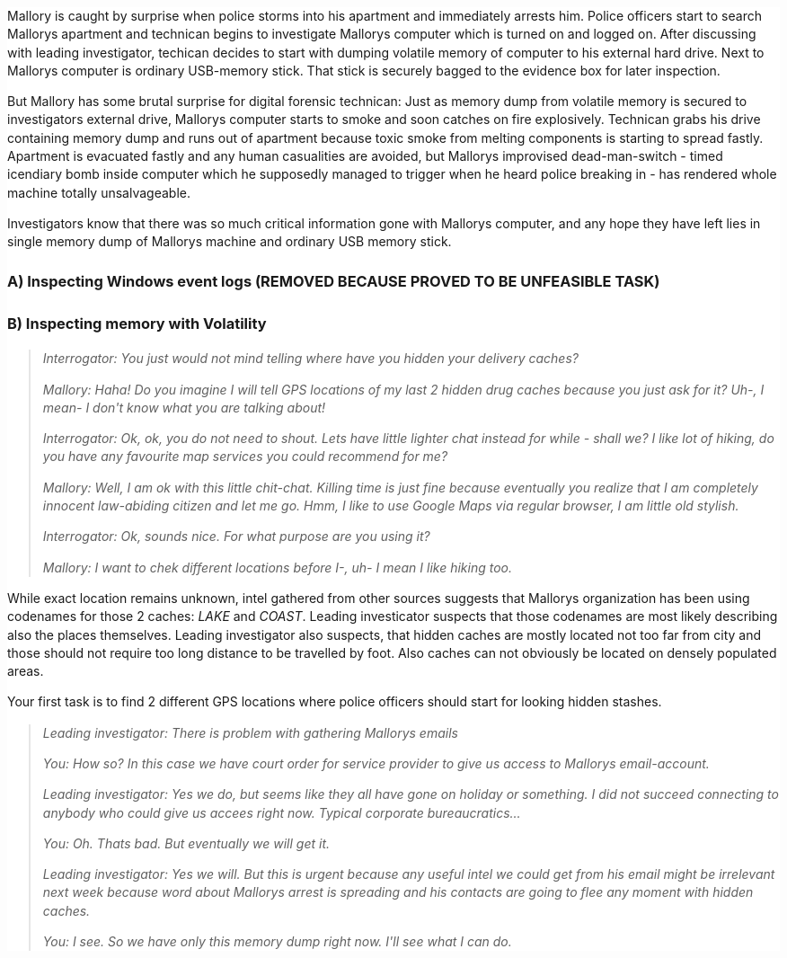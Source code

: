 Mallory is caught by surprise when police storms into his apartment and immediately arrests him.
Police officers start to search Mallorys apartment and technican begins to investigate Mallorys computer which is turned on and logged on. After discussing with leading investigator, techican decides to start with dumping volatile memory of computer to his external hard drive.
Next to Mallorys computer is ordinary USB-memory stick. That stick is securely bagged to the evidence box for later inspection.

But Mallory has some brutal surprise for digital forensic technican: Just as memory dump from volatile memory is secured to investigators external drive, Mallorys computer starts to smoke and soon catches on fire explosively. Technican grabs his drive containing memory dump and runs out of apartment because toxic smoke from melting components is starting to spread fastly.
Apartment is evacuated fastly and any human casualities are avoided, but Mallorys improvised dead-man-switch - timed icendiary bomb inside computer which he supposedly managed to trigger when he heard police breaking in - has rendered whole machine totally unsalvageable.

Investigators know that there was so much critical information gone with Mallorys computer, and any hope they have left lies in single memory dump of Mallorys machine and ordinary USB memory stick.

### A) Inspecting Windows event logs (REMOVED BECAUSE PROVED TO BE UNFEASIBLE TASK)

### B) Inspecting memory with Volatility

> *Interrogator: You just would not mind telling where have you hidden your delivery caches?*
> 
> *Mallory: Haha! Do you imagine I will tell GPS locations of my last 2 hidden drug caches because you just ask for it? Uh-, I mean- I don't know what you are talking about!*
> 
> *Interrogator: Ok, ok, you do not need to shout. Lets have little lighter chat instead for while - shall we? I like lot of hiking, do you have any favourite map services you could recommend for me?*
> 
> *Mallory: Well, I am ok with this little chit-chat. Killing time is just fine because eventually you realize that I am completely innocent law-abiding citizen and let me go. Hmm, I like to use Google Maps via regular browser, I am little old stylish.*
> 
> *Interrogator: Ok, sounds nice. For what purpose are you using it?*
> 
> *Mallory: I want to chek different locations before I-, uh- I mean I like hiking too.*

While exact location remains unknown, intel gathered from other sources suggests that Mallorys organization has been using codenames for those 2 caches: *LAKE* and *COAST*. Leading investicator suspects that those codenames are most likely describing also the places themselves. Leading investigator also suspects, that hidden caches are mostly located not too far from city and those should not require too long distance to be travelled by foot. Also caches can not obviously be located on densely populated areas.

Your first task is to find 2 different GPS locations where police officers should start for looking hidden stashes.

> *Leading investigator: There is problem with gathering Mallorys emails*
> 
> *You: How so? In this case we have court order for service provider to give us access to Mallorys email-account.*
> 
> *Leading investigator: Yes we do, but seems like they all have gone on holiday or something. I did not succeed connecting to anybody who could give us accees right now. Typical corporate bureaucratics...*
> 
> *You: Oh. Thats bad. But eventually we will get it.*
> 
> *Leading investigator: Yes we will. But this is urgent because any useful intel we could get from his email might be irrelevant next week because word about Mallorys arrest is spreading and his contacts are going to flee any moment with hidden caches.*
> 
> *You: I see. So we have only this memory dump right now. I'll see what I can do.*